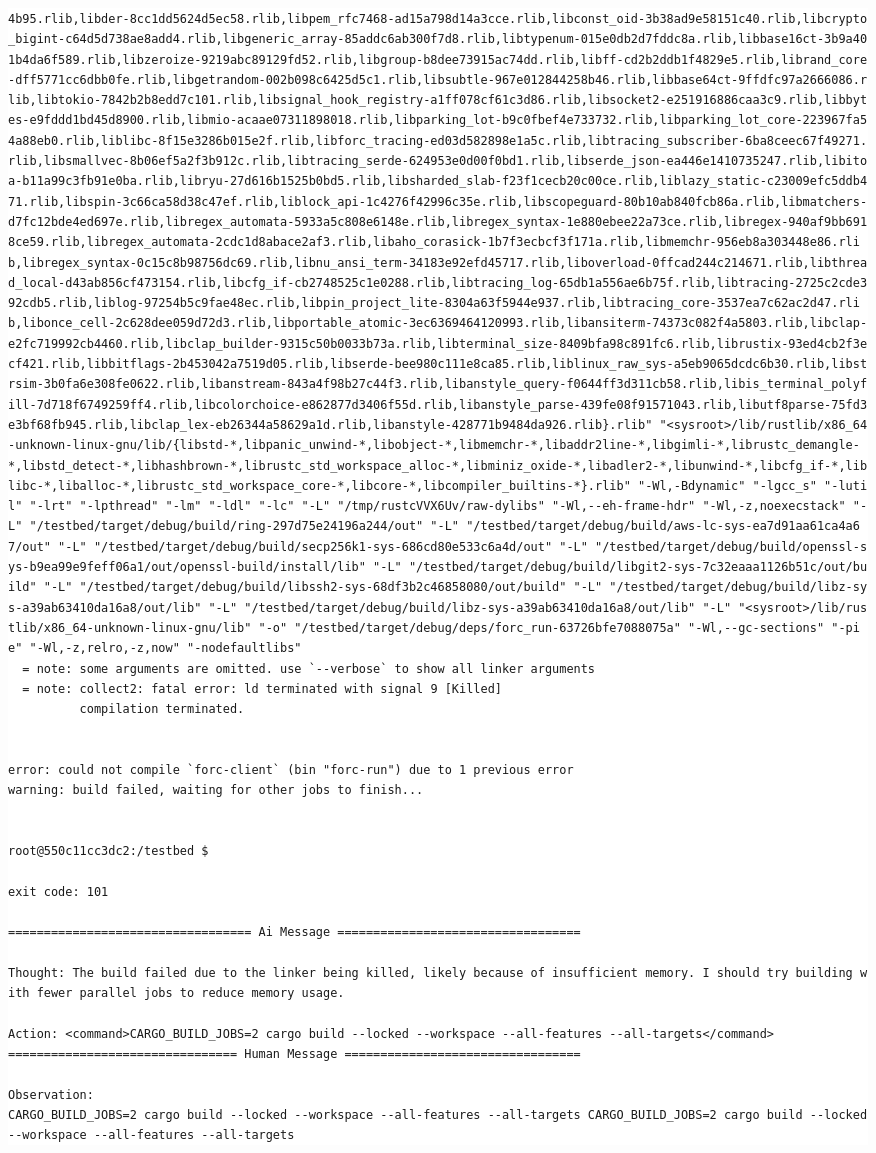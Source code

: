 ```
4b95.rlib,libder-8cc1dd5624d5ec58.rlib,libpem_rfc7468-ad15a798d14a3cce.rlib,libconst_oid-3b38ad9e58151c40.rlib,libcrypto_bigint-c64d5d738ae8add4.rlib,libgeneric_array-85addc6ab300f7d8.rlib,libtypenum-015e0db2d7fddc8a.rlib,libbase16ct-3b9a401b4da6f589.rlib,libzeroize-9219abc89129fd52.rlib,libgroup-b8dee73915ac74dd.rlib,libff-cd2b2ddb1f4829e5.rlib,librand_core-dff5771cc6dbb0fe.rlib,libgetrandom-002b098c6425d5c1.rlib,libsubtle-967e012844258b46.rlib,libbase64ct-9ffdfc97a2666086.rlib,libtokio-7842b2b8edd7c101.rlib,libsignal_hook_registry-a1ff078cf61c3d86.rlib,libsocket2-e251916886caa3c9.rlib,libbytes-e9fddd1bd45d8900.rlib,libmio-acaae07311898018.rlib,libparking_lot-b9c0fbef4e733732.rlib,libparking_lot_core-223967fa54a88eb0.rlib,liblibc-8f15e3286b015e2f.rlib,libforc_tracing-ed03d582898e1a5c.rlib,libtracing_subscriber-6ba8ceec67f49271.rlib,libsmallvec-8b06ef5a2f3b912c.rlib,libtracing_serde-624953e0d00f0bd1.rlib,libserde_json-ea446e1410735247.rlib,libitoa-b11a99c3fb91e0ba.rlib,libryu-27d616b1525b0bd5.rlib,libsharded_slab-f23f1cecb20c00ce.rlib,liblazy_static-c23009efc5ddb471.rlib,libspin-3c66ca58d38c47ef.rlib,liblock_api-1c4276f42996c35e.rlib,libscopeguard-80b10ab840fcb86a.rlib,libmatchers-d7fc12bde4ed697e.rlib,libregex_automata-5933a5c808e6148e.rlib,libregex_syntax-1e880ebee22a73ce.rlib,libregex-940af9bb6918ce59.rlib,libregex_automata-2cdc1d8abace2af3.rlib,libaho_corasick-1b7f3ecbcf3f171a.rlib,libmemchr-956eb8a303448e86.rlib,libregex_syntax-0c15c8b98756dc69.rlib,libnu_ansi_term-34183e92efd45717.rlib,liboverload-0ffcad244c214671.rlib,libthread_local-d43ab856cf473154.rlib,libcfg_if-cb2748525c1e0288.rlib,libtracing_log-65db1a556ae6b75f.rlib,libtracing-2725c2cde392cdb5.rlib,liblog-97254b5c9fae48ec.rlib,libpin_project_lite-8304a63f5944e937.rlib,libtracing_core-3537ea7c62ac2d47.rlib,libonce_cell-2c628dee059d72d3.rlib,libportable_atomic-3ec6369464120993.rlib,libansiterm-74373c082f4a5803.rlib,libclap-e2fc719992cb4460.rlib,libclap_builder-9315c50b0033b73a.rlib,libterminal_size-8409bfa98c891fc6.rlib,librustix-93ed4cb2f3ecf421.rlib,libbitflags-2b453042a7519d05.rlib,libserde-bee980c111e8ca85.rlib,liblinux_raw_sys-a5eb9065dcdc6b30.rlib,libstrsim-3b0fa6e308fe0622.rlib,libanstream-843a4f98b27c44f3.rlib,libanstyle_query-f0644ff3d311cb58.rlib,libis_terminal_polyfill-7d718f6749259ff4.rlib,libcolorchoice-e862877d3406f55d.rlib,libanstyle_parse-439fe08f91571043.rlib,libutf8parse-75fd3e3bf68fb945.rlib,libclap_lex-eb26344a58629a1d.rlib,libanstyle-428771b9484da926.rlib}.rlib" "<sysroot>/lib/rustlib/x86_64-unknown-linux-gnu/lib/{libstd-*,libpanic_unwind-*,libobject-*,libmemchr-*,libaddr2line-*,libgimli-*,librustc_demangle-*,libstd_detect-*,libhashbrown-*,librustc_std_workspace_alloc-*,libminiz_oxide-*,libadler2-*,libunwind-*,libcfg_if-*,liblibc-*,liballoc-*,librustc_std_workspace_core-*,libcore-*,libcompiler_builtins-*}.rlib" "-Wl,-Bdynamic" "-lgcc_s" "-lutil" "-lrt" "-lpthread" "-lm" "-ldl" "-lc" "-L" "/tmp/rustcVVX6Uv/raw-dylibs" "-Wl,--eh-frame-hdr" "-Wl,-z,noexecstack" "-L" "/testbed/target/debug/build/ring-297d75e24196a244/out" "-L" "/testbed/target/debug/build/aws-lc-sys-ea7d91aa61ca4a67/out" "-L" "/testbed/target/debug/build/secp256k1-sys-686cd80e533c6a4d/out" "-L" "/testbed/target/debug/build/openssl-sys-b9ea99e9feff06a1/out/openssl-build/install/lib" "-L" "/testbed/target/debug/build/libgit2-sys-7c32eaaa1126b51c/out/build" "-L" "/testbed/target/debug/build/libssh2-sys-68df3b2c46858080/out/build" "-L" "/testbed/target/debug/build/libz-sys-a39ab63410da16a8/out/lib" "-L" "/testbed/target/debug/build/libz-sys-a39ab63410da16a8/out/lib" "-L" "<sysroot>/lib/rustlib/x86_64-unknown-linux-gnu/lib" "-o" "/testbed/target/debug/deps/forc_run-63726bfe7088075a" "-Wl,--gc-sections" "-pie" "-Wl,-z,relro,-z,now" "-nodefaultlibs"
  = note: some arguments are omitted. use `--verbose` to show all linker arguments
  = note: collect2: fatal error: ld terminated with signal 9 [Killed]
          compilation terminated.
          

error: could not compile `forc-client` (bin "forc-run") due to 1 previous error
warning: build failed, waiting for other jobs to finish...


root@550c11cc3dc2:/testbed $

exit code: 101

================================== Ai Message ==================================

Thought: The build failed due to the linker being killed, likely because of insufficient memory. I should try building with fewer parallel jobs to reduce memory usage.

Action: <command>CARGO_BUILD_JOBS=2 cargo build --locked --workspace --all-features --all-targets</command>
================================ Human Message =================================

Observation:
CARGO_BUILD_JOBS=2 cargo build --locked --workspace --all-features --all-targets CARGO_BUILD_JOBS=2 cargo build --locked --workspace --all-features --all-targets
```